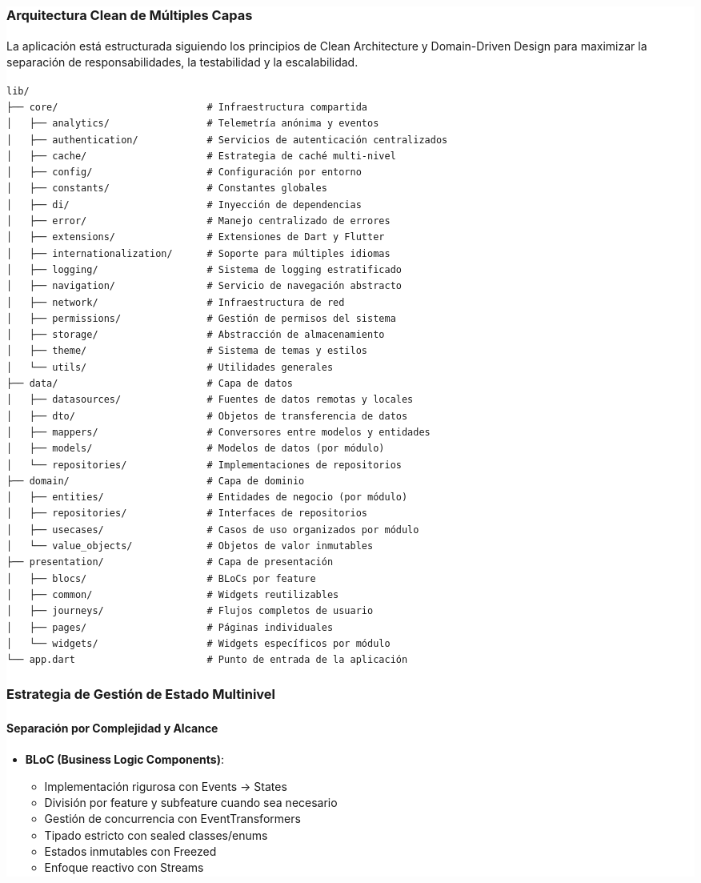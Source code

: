 ### Arquitectura Clean de Múltiples Capas

La aplicación está estructurada siguiendo los principios de Clean Architecture y Domain-Driven Design para maximizar la separación de responsabilidades, la testabilidad y la escalabilidad.

```
lib/
├── core/                          # Infraestructura compartida
│   ├── analytics/                 # Telemetría anónima y eventos
│   ├── authentication/            # Servicios de autenticación centralizados
│   ├── cache/                     # Estrategia de caché multi-nivel
│   ├── config/                    # Configuración por entorno
│   ├── constants/                 # Constantes globales
│   ├── di/                        # Inyección de dependencias
│   ├── error/                     # Manejo centralizado de errores
│   ├── extensions/                # Extensiones de Dart y Flutter
│   ├── internationalization/      # Soporte para múltiples idiomas
│   ├── logging/                   # Sistema de logging estratificado
│   ├── navigation/                # Servicio de navegación abstracto
│   ├── network/                   # Infraestructura de red
│   ├── permissions/               # Gestión de permisos del sistema
│   ├── storage/                   # Abstracción de almacenamiento
│   ├── theme/                     # Sistema de temas y estilos
│   └── utils/                     # Utilidades generales
├── data/                          # Capa de datos
│   ├── datasources/               # Fuentes de datos remotas y locales
│   ├── dto/                       # Objetos de transferencia de datos
│   ├── mappers/                   # Conversores entre modelos y entidades
│   ├── models/                    # Modelos de datos (por módulo)
│   └── repositories/              # Implementaciones de repositorios
├── domain/                        # Capa de dominio
│   ├── entities/                  # Entidades de negocio (por módulo)
│   ├── repositories/              # Interfaces de repositorios
│   ├── usecases/                  # Casos de uso organizados por módulo
│   └── value_objects/             # Objetos de valor inmutables
├── presentation/                  # Capa de presentación
│   ├── blocs/                     # BLoCs por feature
│   ├── common/                    # Widgets reutilizables
│   ├── journeys/                  # Flujos completos de usuario
│   ├── pages/                     # Páginas individuales
│   └── widgets/                   # Widgets específicos por módulo
└── app.dart                       # Punto de entrada de la aplicación
```

### Estrategia de Gestión de Estado Multinivel

#### Separación por Complejidad y Alcance

- **BLoC (Business Logic Components)**:

  - Implementación rigurosa con Events → States
  - División por feature y subfeature cuando sea necesario
  - Gestión de concurrencia con EventTransformers
  - Tipado estricto con sealed classes/enums
  - Estados inmutables con Freezed
  - Enfoque reactivo con Streams
